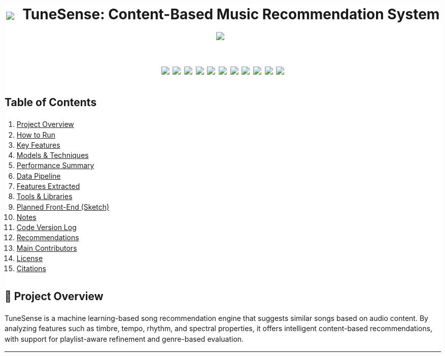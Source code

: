 <h1 align="center"> <img src="Images/TuneSenseIcon.png" width="45" style="vertical-align: middle; margin-right: 10px;"> TuneSense: Content-Based Music Recommendation System <img src="Images/pngtree-stunning-music-note-illustration-in-rainbow-colors-png-image_15291817.png" width="45" style="vertical-align: middle; margin-right: 10px;">

<p align="center">
  <img src="https://img.shields.io/badge/Python-3.11-blue?style=for-the-badge&logo=python&logoColor=white" /> 
  <img src="https://img.shields.io/badge/pandas-%23150458.svg?style=for-the-badge&logo=pandas&logoColor=white" /> 
  <img src="https://img.shields.io/badge/numpy-%23013243.svg?style=for-the-badge&logo=numpy&logoColor=white" /> 
  <img src="https://img.shields.io/badge/scikit--learn-ML-orange?style=for-the-badge&logo=scikit-learn&logoColor=white" /> 
  <img src="https://img.shields.io/badge/Librosa-Audio_Features-yellowgreen?style=for-the-badge" /> 
  <img src="https://img.shields.io/badge/MongoDB-Atlas-green?style=for-the-badge&logo=mongodb&logoColor=white" /> 
  <img src="https://img.shields.io/badge/PyMongo-Connector-4EA94B?style=for-the-badge&logo=mongodb&logoColor=white" /> 
  <img src="https://img.shields.io/badge/Colab-Google_Notebooks-F9AB00?style=for-the-badge&logo=googlecolab&logoColor=black" /> 
  <img src="https://img.shields.io/badge/TQDM-Progress_Bars-blueviolet?style=for-the-badge" /> 
  <img src="https://img.shields.io/badge/YouTube_Music-FF0000?style=for-the-badge&logo=youtube-music&logoColor=white" /> 
  <img src="https://img.shields.io/badge/PyQt-UI_Toolkit-41CD52?style=for-the-badge&logo=qt&logoColor=white" /> 
</p>

## Table of Contents

1.  [ Project Overview](#project-overview)
2.  [ How to Run](#how-to-run)
3.  [ Key Features](#key-features)
4. [ Models & Techniques](#models--techniques)
5.  [ Performance Summary](#performance-summary)
6.  [ Data Pipeline](#data-pipeline)
7.  [ Features Extracted](#features-extracted)
8.  [ Tools & Libraries](#tools--libraries)
9.  [ Planned Front-End (Sketch)](#planned-front-end-sketch)
10.  [ Notes](#notes)
11.  [ Code Version Log](#code-version-log)
12.  [ Recommendations](#recommendations)
13.  [ Main Contributors](#main-contributors)
14.  [ License](#license)
15. [ Citations](#citations)




## 📖 Project Overview

TuneSense is a machine learning-based song recommendation engine that suggests similar songs based on audio content. By analyzing features such as timbre, tempo, rhythm, and spectral properties, it offers intelligent content-based recommendations, with support for playlist-aware refinement and genre-based evaluation.

---
